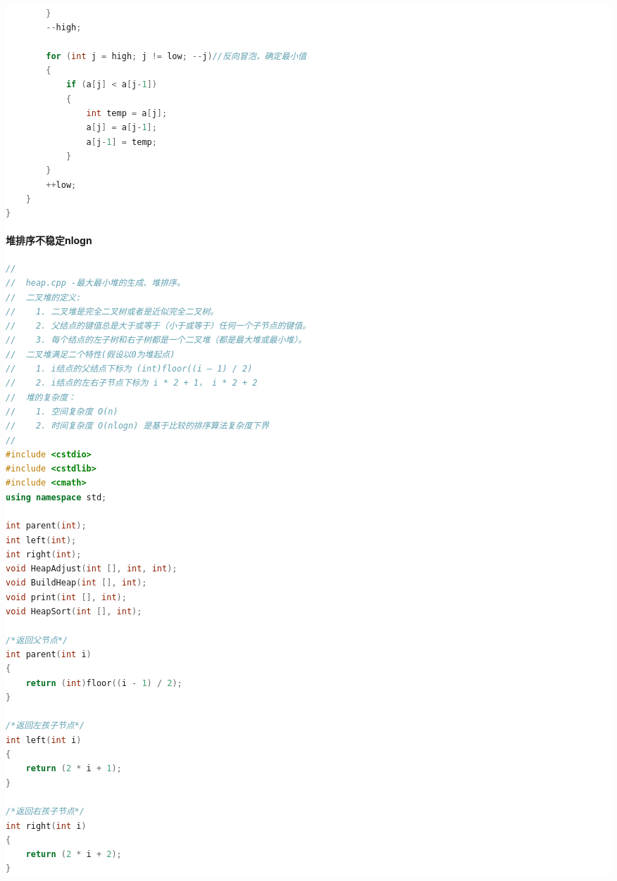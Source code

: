 ```cpp
		}
		--high;

		for (int j = high; j != low; --j)//反向冒泡，确定最小值
		{
			if (a[j] < a[j-1])
			{
				int temp = a[j];
				a[j] = a[j-1];
				a[j-1] = temp;
			}
		}
		++low;
	}
}
```

#### 堆排序不稳定nlogn
```cpp
//
//  heap.cpp -最大最小堆的生成、堆排序。
//  二叉堆的定义:
//    1. 二叉堆是完全二叉树或者是近似完全二叉树。
//    2. 父结点的键值总是大于或等于（小于或等于）任何一个子节点的键值。
//    3. 每个结点的左子树和右子树都是一个二叉堆（都是最大堆或最小堆）。
//  二叉堆满足二个特性(假设以0为堆起点)
//    1. i结点的父结点下标为 (int)floor((i – 1) / 2)
//    2. i结点的左右子节点下标为 i * 2 + 1， i * 2 + 2
//  堆的复杂度：
//    1. 空间复杂度 O(n)
//    2. 时间复杂度 O(nlogn) 是基于比较的排序算法复杂度下界
//
#include <cstdio>
#include <cstdlib>
#include <cmath>
using namespace std;

int parent(int);
int left(int);
int right(int);
void HeapAdjust(int [], int, int);
void BuildHeap(int [], int);
void print(int [], int);
void HeapSort(int [], int);

/*返回父节点*/
int parent(int i)
{
	return (int)floor((i - 1) / 2);
}

/*返回左孩子节点*/
int left(int i)
{
	return (2 * i + 1);
}

/*返回右孩子节点*/
int right(int i)
{
	return (2 * i + 2);
}

```